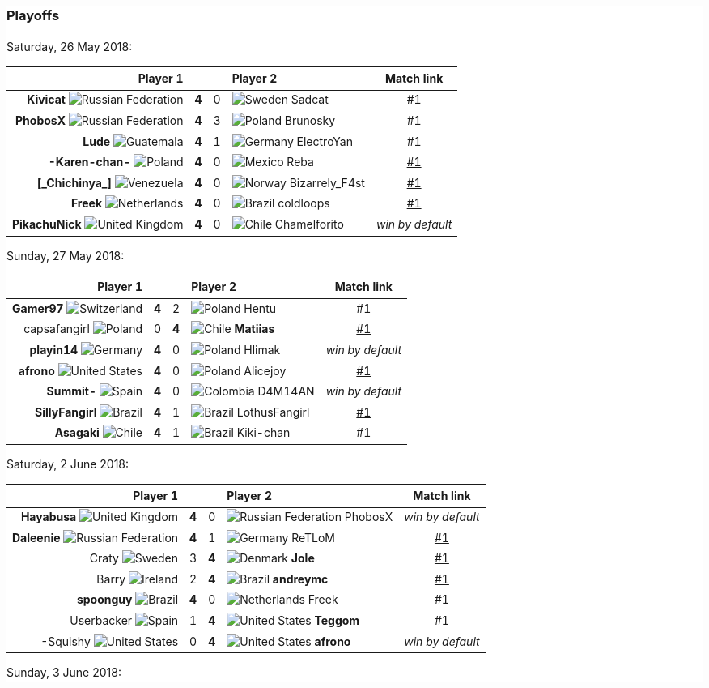 ### Playoffs

Saturday, 26 May 2018:

| Player 1 |  |  | Player 2 | Match link |
| --: | :-: | :-: | :-- | :-: |
| **Kivicat** ![][flag_RU] | **4** | 0 | ![][flag_SE] Sadcat | [#1](https://osu.ppy.sh/community/matches/42785051) |
| **PhobosX** ![][flag_RU] | **4** | 3 | ![][flag_PL] Brunosky | [#1](https://osu.ppy.sh/community/matches/42788074) |
| **Lude** ![][flag_GT] | **4** | 1 | ![][flag_DE] ElectroYan | [#1](https://osu.ppy.sh/community/matches/42789232) |
| **-Karen-chan-** ![][flag_PL] | **4** | 0 | ![][flag_MX] Reba | [#1](https://osu.ppy.sh/community/matches/42789588) |
| **\[\_Chichinya\_\]** ![][flag_VE] | **4** | 0 | ![][flag_NO] Bizarrely\_F4st | [#1](https://osu.ppy.sh/community/matches/42791305) |
| **Freek** ![][flag_NL] | **4** | 0 | ![][flag_BR] coldloops | [#1](https://osu.ppy.sh/community/matches/42792596) |
| **PikachuNick** ![][flag_GB] | **4** | 0 | ![][flag_CL] Chamelforito | *win by default* |

Sunday, 27 May 2018:

| Player 1 |  |  | Player 2 | Match link |
| --: | :-: | :-: | :-- | :-: |
| **Gamer97** ![][flag_CH] | **4** | 2 | ![][flag_PL] Hentu | [#1](https://osu.ppy.sh/community/matches/42812924) |
| capsafangirl ![][flag_PL] | 0 | **4** | ![][flag_CL] **Matiias** | [#1](https://osu.ppy.sh/community/matches/42819421) |
| **playin14** ![][flag_DE] | **4** | 0 | ![][flag_PL] Hlimak | *win by default* |
| **afrono** ![][flag_US] | **4** | 0 | ![][flag_PL] Alicejoy | [#1](https://osu.ppy.sh/community/matches/42822063) |
| **Summit-** ![][flag_ES] | **4** | 0 | ![][flag_CO] D4M14AN | *win by default* |
| **SillyFangirl** ![][flag_BR] | **4** | 1 | ![][flag_BR] LothusFangirl | [#1](https://osu.ppy.sh/community/matches/42826881) |
| **Asagaki** ![][flag_CL] | **4** | 1 | ![][flag_BR] Kiki-chan | [#1](https://osu.ppy.sh/community/matches/42831183) |

Saturday, 2 June 2018:

| Player 1 |  |  | Player 2 | Match link |
| --: | :-: | :-: | :-- | :-: |
| **Hayabusa** ![][flag_GB] | **4** | 0 | ![][flag_RU] PhobosX | *win by default* |
| **Daleenie** ![][flag_RU] | **4** | 1 | ![][flag_DE] ReTLoM | [#1](https://osu.ppy.sh/community/matches/42996812) |
| Craty ![][flag_SE] | 3 | **4** | ![][flag_DK] **Jole** | [#1](https://osu.ppy.sh/community/matches/42998451) |
| Barry ![][flag_IE] | 2 | **4** | ![][flag_BR] **andreymc** | [#1](https://osu.ppy.sh/community/matches/42999961) |
| **spoonguy** ![][flag_BR] | **4** | 0 | ![][flag_NL] Freek | [#1](https://osu.ppy.sh/community/matches/43000902) |
| Userbacker ![][flag_ES] | 1 | **4** | ![][flag_US] **Teggom** | [#1](https://osu.ppy.sh/community/matches/43001476) |
| -Squishy ![][flag_US] | 0 | **4** | ![][flag_US] **afrono** | *win by default* |

Sunday, 3 June 2018:


[flag_AR]: /wiki/shared/flag/AR.gif "Argentina"
[flag_BE]: /wiki/shared/flag/BE.gif "Belgium"
[flag_BR]: /wiki/shared/flag/BR.gif "Brazil"
[flag_BY]: /wiki/shared/flag/BY.gif "Belarus"
[flag_CA]: /wiki/shared/flag/CA.gif "Canada"
[flag_CH]: /wiki/shared/flag/CH.gif "Switzerland"
[flag_CL]: /wiki/shared/flag/CL.gif "Chile"
[flag_CO]: /wiki/shared/flag/CO.gif "Colombia"
[flag_DE]: /wiki/shared/flag/DE.gif "Germany"
[flag_DK]: /wiki/shared/flag/DK.gif "Denmark"
[flag_ES]: /wiki/shared/flag/ES.gif "Spain"
[flag_FI]: /wiki/shared/flag/FI.gif "Finland"
[flag_FR]: /wiki/shared/flag/FR.gif "France"
[flag_GB]: /wiki/shared/flag/GB.gif "United Kingdom"
[flag_GT]: /wiki/shared/flag/GT.gif "Guatemala"
[flag_ID]: /wiki/shared/flag/ID.gif "Indonesia"
[flag_IE]: /wiki/shared/flag/IE.gif "Ireland"
[flag_IT]: /wiki/shared/flag/IT.gif "Italy"
[flag_MX]: /wiki/shared/flag/MX.gif "Mexico"
[flag_MY]: /wiki/shared/flag/MY.gif "Malaysia"
[flag_NL]: /wiki/shared/flag/NL.gif "Netherlands"
[flag_NO]: /wiki/shared/flag/NO.gif "Norway"
[flag_PH]: /wiki/shared/flag/PH.gif "Philippines"
[flag_PL]: /wiki/shared/flag/PL.gif "Poland"
[flag_RO]: /wiki/shared/flag/RO.gif "Romania"
[flag_RU]: /wiki/shared/flag/RU.gif "Russian Federation"
[flag_SE]: /wiki/shared/flag/SE.gif "Sweden"
[flag_US]: /wiki/shared/flag/US.gif "United States"
[flag_VE]: /wiki/shared/flag/VE.gif "Venezuela"
